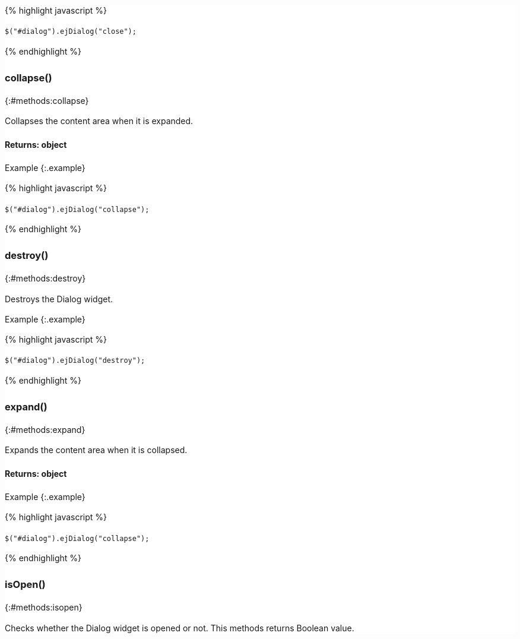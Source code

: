 {% highlight javascript %}

    $("#dialog").ejDialog("close"); 

{% endhighlight %}

### collapse()
{:#methods:collapse}

Collapses the content area when it is expanded.

#### Returns: object

Example
{:.example}

{% highlight javascript %}

    $("#dialog").ejDialog("collapse"); 

{% endhighlight %}


### destroy()
{:#methods:destroy}

Destroys the Dialog widget. 

Example
{:.example}

{% highlight javascript %}

    $("#dialog").ejDialog("destroy"); 

{% endhighlight %}


### expand()
{:#methods:expand}

Expands the content area when it is collapsed.

#### Returns: object

Example 
{:.example}   

{% highlight javascript %}

    $("#dialog").ejDialog("collapse");

{% endhighlight %}


### isOpen()
{:#methods:isopen}

Checks whether the Dialog widget is opened or not. This methods returns Boolean value.
